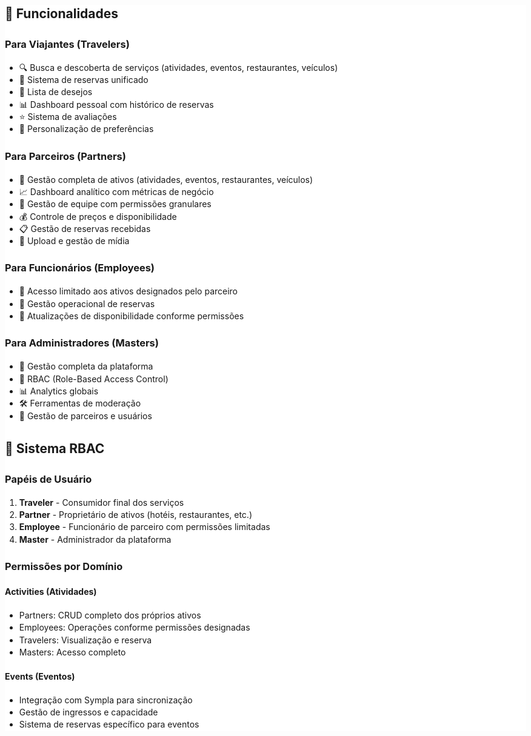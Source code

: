## 🚀 Funcionalidades

### Para Viajantes (Travelers)
- 🔍 Busca e descoberta de serviços (atividades, eventos, restaurantes, veículos)
- 📅 Sistema de reservas unificado
- 💖 Lista de desejos
- 📊 Dashboard pessoal com histórico de reservas
- ⭐ Sistema de avaliações
- 🎨 Personalização de preferências

### Para Parceiros (Partners)
- 🏢 Gestão completa de ativos (atividades, eventos, restaurantes, veículos)
- 📈 Dashboard analítico com métricas de negócio
- 👥 Gestão de equipe com permissões granulares
- 💰 Controle de preços e disponibilidade
- 📋 Gestão de reservas recebidas
- 📸 Upload e gestão de mídia

### Para Funcionários (Employees)
- 🎯 Acesso limitado aos ativos designados pelo parceiro
- 📅 Gestão operacional de reservas
- 🔧 Atualizações de disponibilidade conforme permissões

### Para Administradores (Masters)
- 🔧 Gestão completa da plataforma
- 👑 RBAC (Role-Based Access Control)
- 📊 Analytics globais
- 🛠️ Ferramentas de moderação
- 💼 Gestão de parceiros e usuários

## 🎯 Sistema RBAC

### Papéis de Usuário

1. **Traveler** - Consumidor final dos serviços
2. **Partner** - Proprietário de ativos (hotéis, restaurantes, etc.)
3. **Employee** - Funcionário de parceiro com permissões limitadas
4. **Master** - Administrador da plataforma

### Permissões por Domínio

#### Activities (Atividades)
- Partners: CRUD completo dos próprios ativos
- Employees: Operações conforme permissões designadas
- Travelers: Visualização e reserva
- Masters: Acesso completo

#### Events (Eventos)
- Integração com Sympla para sincronização
- Gestão de ingressos e capacidade
- Sistema de reservas específico para eventos
